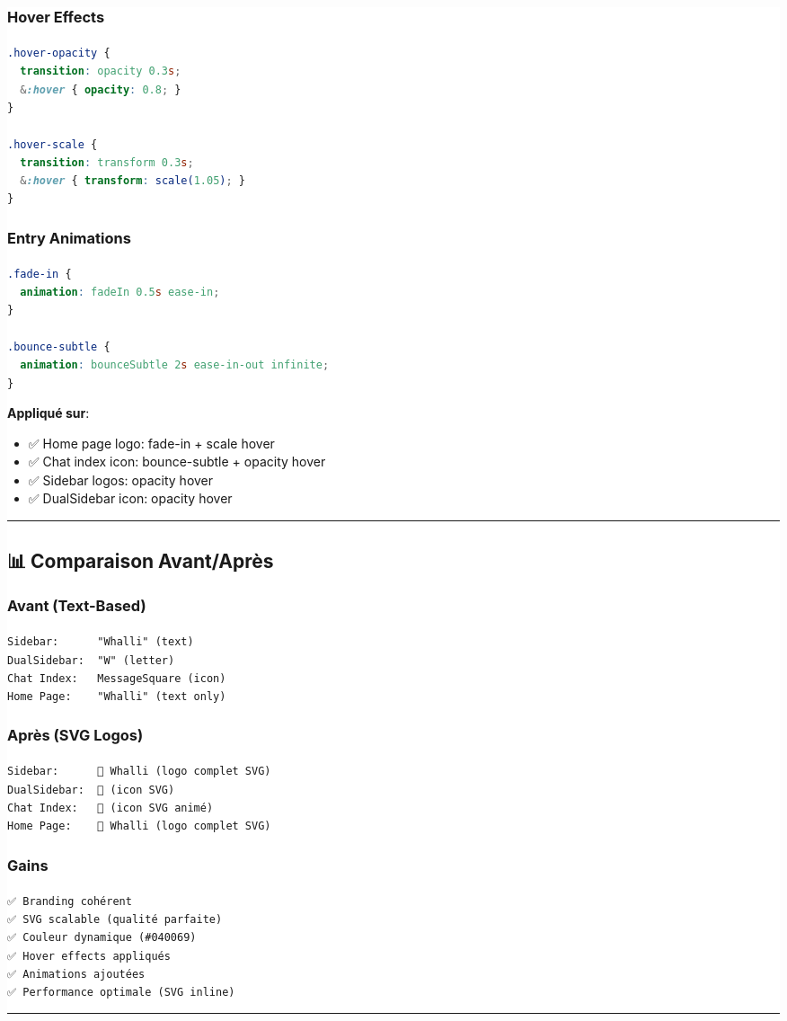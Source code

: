 ### Hover Effects
```css
.hover-opacity {
  transition: opacity 0.3s;
  &:hover { opacity: 0.8; }
}

.hover-scale {
  transition: transform 0.3s;
  &:hover { transform: scale(1.05); }
}
```

### Entry Animations
```css
.fade-in {
  animation: fadeIn 0.5s ease-in;
}

.bounce-subtle {
  animation: bounceSubtle 2s ease-in-out infinite;
}
```

**Appliqué sur**:
- ✅ Home page logo: fade-in + scale hover
- ✅ Chat index icon: bounce-subtle + opacity hover
- ✅ Sidebar logos: opacity hover
- ✅ DualSidebar icon: opacity hover

---

## 📊 Comparaison Avant/Après

### Avant (Text-Based)
```
Sidebar:      "Whalli" (text)
DualSidebar:  "W" (letter)
Chat Index:   MessageSquare (icon)
Home Page:    "Whalli" (text only)
```

### Après (SVG Logos)
```
Sidebar:      🐋 Whalli (logo complet SVG)
DualSidebar:  🐋 (icon SVG)
Chat Index:   🐋 (icon SVG animé)
Home Page:    🐋 Whalli (logo complet SVG)
```

### Gains
```
✅ Branding cohérent
✅ SVG scalable (qualité parfaite)
✅ Couleur dynamique (#040069)
✅ Hover effects appliqués
✅ Animations ajoutées
✅ Performance optimale (SVG inline)
```

---